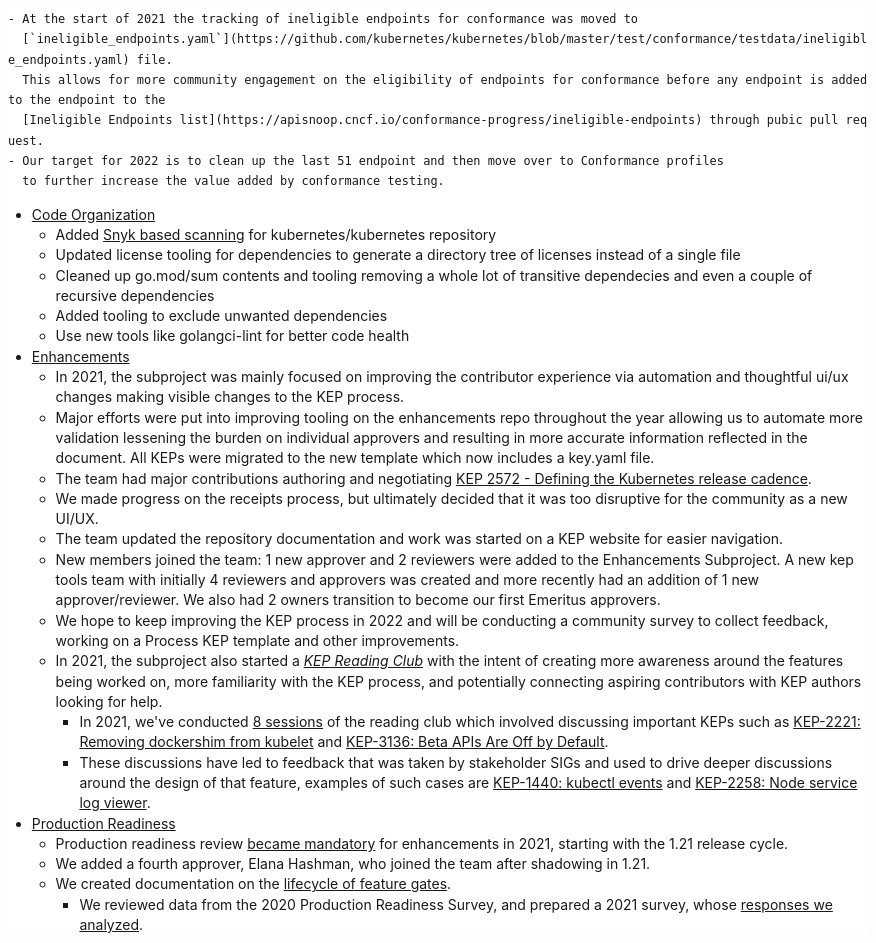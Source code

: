     - At the start of 2021 the tracking of ineligible endpoints for conformance was moved to
      [`ineligible_endpoints.yaml`](https://github.com/kubernetes/kubernetes/blob/master/test/conformance/testdata/ineligible_endpoints.yaml) file.
      This allows for more community engagement on the eligibility of endpoints for conformance before any endpoint is added to the endpoint to the 
      [Ineligible Endpoints list](https://apisnoop.cncf.io/conformance-progress/ineligible-endpoints) through pubic pull request.
    - Our target for 2022 is to clean up the last 51 endpoint and then move over to Conformance profiles 
      to further increase the value added by conformance testing.
- [Code Organization](https://github.com/kubernetes/community/tree/master/sig-architecture#code-organization-1)
    - Added [Snyk based scanning](https://testgrid.k8s.io/sig-security-snyk-scan#ci-kubernetes-snyk-master) for kubernetes/kubernetes repository
    - Updated license tooling for dependencies to generate a directory tree of licenses instead of a single file
    - Cleaned up go.mod/sum contents and tooling removing a whole lot of transitive dependecies and even a couple of recursive dependencies
    - Added tooling to exclude unwanted dependencies
    - Use new tools like golangci-lint for better code health
- [Enhancements](https://github.com/kubernetes/community/tree/master/sig-architecture#enhancement-proposals)
    - In 2021, the subproject was mainly focused on improving the contributor experience via automation and thoughtful ui/ux changes making visible changes to the KEP process.
    - Major efforts were put into improving tooling on the enhancements repo throughout the year allowing us to automate more validation lessening the burden on individual approvers and resulting in more accurate information reflected in the document. All KEPs were migrated to the new template which now includes a key.yaml file.
    - The team had major contributions authoring and negotiating [KEP 2572 - Defining the Kubernetes release cadence](https://github.com/kubernetes/enhancements/blob/master/keps/sig-release/2572-release-cadence/).
    - We made progress on the receipts process, but ultimately decided that it was too disruptive for the community as a new UI/UX.
    - The team updated the repository documentation and work was started on a KEP website for easier navigation.
    - New members joined the team: 1 new approver and 2 reviewers were added to the Enhancements Subproject. A new kep tools team with initially 4 reviewers and approvers was created and more recently had an addition of 1 new approver/reviewer. We also had 2 owners transition to become our first Emeritus approvers.
    - We hope to keep improving the KEP process in 2022 and will be conducting a community survey to collect feedback, working on a Process KEP template and other improvements.
    - In 2021, the subproject also started a [_KEP Reading Club_](https://docs.google.com/document/d/17kQZ__AfMv2D4O5PHJIKXyr9lNwYNAZjYUhvt3gRXCU/edit?usp=sharing) with the intent of creating more awareness around the features being worked on, more familiarity with the KEP process, and potentially connecting aspiring contributors with KEP authors looking for help.
      - In 2021, we've conducted [8 sessions](https://www.youtube.com/playlist?list=PL69nYSiGNLP3hHfpaik9WzlbxB43BUPJ6) of the reading club which involved discussing important KEPs such as [KEP-2221: Removing dockershim from kubelet](https://github.com/kubernetes/enhancements/tree/master/keps/sig-node/2221-remove-dockershim) and [KEP-3136: Beta APIs Are Off by Default](https://github.com/kubernetes/enhancements/tree/master/keps/sig-architecture/3136-beta-apis-off-by-default).
      - These discussions have led to feedback that was taken by stakeholder SIGs and used to drive deeper discussions around the design of that feature, examples of such cases are [KEP-1440: kubectl events](https://github.com/kubernetes/enhancements/tree/master/keps/sig-cli/1440-kubectl-events) and [KEP-2258: Node service log viewer](https://github.com/kubernetes/enhancements/blob/master/keps/sig-windows/2258-node-service-log-viewer/README.md).
- [Production Readiness](https://github.com/kubernetes/community/tree/master/sig-architecture#production-readiness-1)
    - Production readiness review [became mandatory] for enhancements in 2021, starting with the 1.21 release cycle.
    - We added a fourth approver, Elana Hashman, who joined the team after shadowing in 1.21.
    - We created documentation on the [lifecycle of feature gates].
      - We reviewed data from the 2020 Production Readiness Survey, and prepared a 2021 survey, whose [responses we analyzed].

[became mandatory]: https://groups.google.com/g/kubernetes-dev/c/GvT-qOaVsWE/m/zeazt2kODQAJ
[soft deadline]: https://groups.google.com/g/kubernetes-dev/c/EvpXsyLf5E0/m/D4Jhc7ItAgAJ
[responses we analyzed]: https://docs.google.com/document/d/1BlmHq5uPyBUDlppYqAAzslVbAO8hilgjqZUTaNXUhKM/edit#bookmark=id.g9stoq3xr2dx
[lifecycle of feature gates]: https://git.k8s.io/community/contributors/devel/sig-architecture/feature-gates.md
[CONTRIBUTING.md]: https://git.k8s.io/community/sig-architecture/CONTRIBUTING.md
[contributor ladder]: https://git.k8s.io/community/community-membership.md
[sig-governance.md]: https://git.k8s.io/community/committee-steering/governance/sig-governance.md
[README.md]: https://git.k8s.io/community/sig-architecture/README.md
[sigs.yaml]: https://git.k8s.io/community/sigs.yaml
[contributor guide]: https://git.k8s.io/community/contributors/guide/README.md
[devel]: https://git.k8s.io/community/contributors/devel/README.md